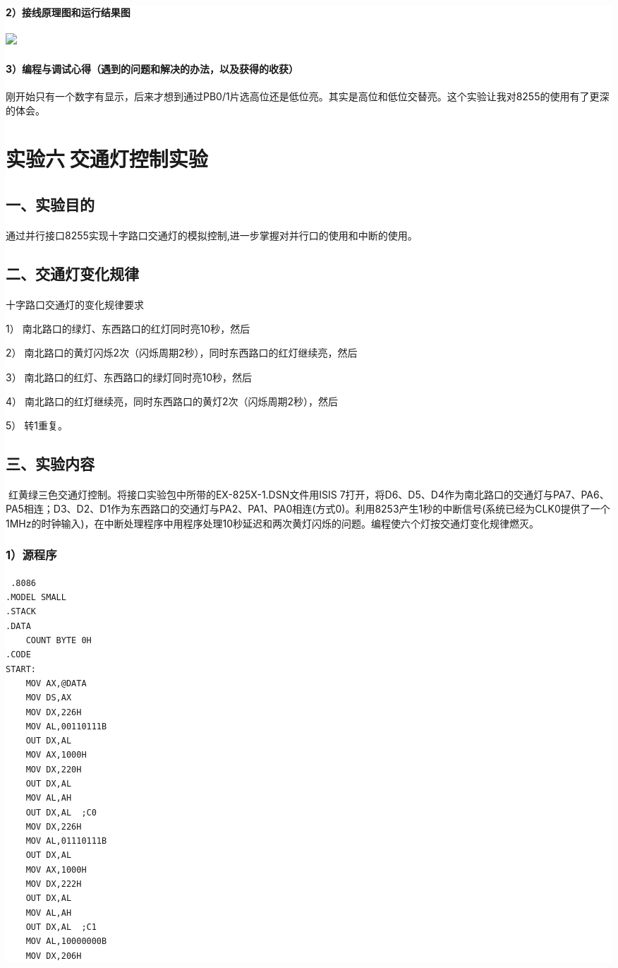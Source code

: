 #### 2）接线原理图和运行结果图

![](https://raw.githubusercontent.com/ZizhuoWang/ImageBed/master/IO/5.2.png)

#### 3）编程与调试心得（遇到的问题和解决的办法，以及获得的收获）

​	刚开始只有一个数字有显示，后来才想到通过PB0/1片选高位还是低位亮。其实是高位和低位交替亮。这个实验让我对8255的使用有了更深的体会。

# 实验六    交通灯控制实验

## 一、实验目的

​	通过并行接口8255实现十字路口交通灯的模拟控制,进一步掌握对并行口的使用和中断的使用。

## 二、交通灯变化规律

十字路口交通灯的变化规律要求

1） 南北路口的绿灯、东西路口的红灯同时亮10秒，然后

2） 南北路口的黄灯闪烁2次（闪烁周期2秒），同时东西路口的红灯继续亮，然后

3） 南北路口的红灯、东西路口的绿灯同时亮10秒，然后

4） 南北路口的红灯继续亮，同时东西路口的黄灯2次（闪烁周期2秒），然后

5） 转1重复。

## 三、实验内容

​	红黄绿三色交通灯控制。将接口实验包中所带的EX-825X-1.DSN文件用ISIS 7打开，将D6、D5、D4作为南北路口的交通灯与PA7、PA6、PA5相连；D3、D2、D1作为东西路口的交通灯与PA2、PA1、PA0相连(方式0)。利用8253产生1秒的中断信号(系统已经为CLK0提供了一个1MHz的时钟输入)，在中断处理程序中用程序处理10秒延迟和两次黄灯闪烁的问题。编程使六个灯按交通灯变化规律燃灭。

### 1）源程序

```assembly
 .8086
.MODEL SMALL
.STACK
.DATA
	COUNT BYTE 0H
.CODE
START:
	MOV AX,@DATA
	MOV DS,AX
	MOV DX,226H
	MOV AL,00110111B
	OUT DX,AL
	MOV AX,1000H
	MOV DX,220H
	OUT DX,AL
	MOV AL,AH
	OUT DX,AL  ;C0
	MOV DX,226H
	MOV AL,01110111B
	OUT DX,AL
	MOV AX,1000H
	MOV DX,222H
	OUT DX,AL
	MOV AL,AH
	OUT DX,AL  ;C1
	MOV AL,10000000B
	MOV DX,206H
```